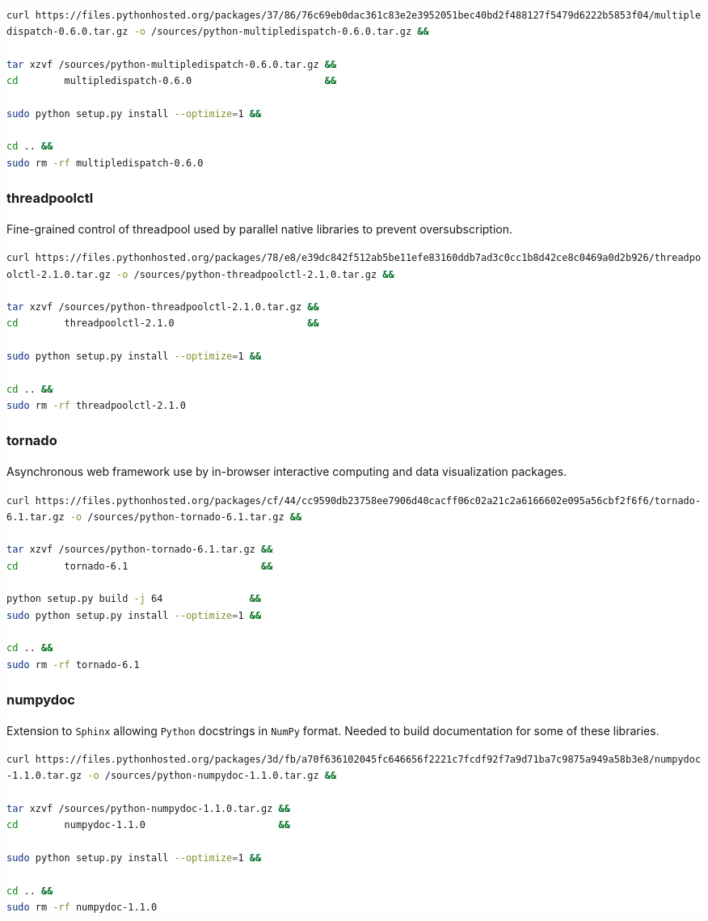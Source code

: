 ```sh
curl https://files.pythonhosted.org/packages/37/86/76c69eb0dac361c83e2e3952051bec40bd2f488127f5479d6222b5853f04/multipledispatch-0.6.0.tar.gz -o /sources/python-multipledispatch-0.6.0.tar.gz &&

tar xzvf /sources/python-multipledispatch-0.6.0.tar.gz &&
cd        multipledispatch-0.6.0                       &&

sudo python setup.py install --optimize=1 &&

cd .. &&
sudo rm -rf multipledispatch-0.6.0
```

### threadpoolctl

Fine-grained control of threadpool used by parallel native libraries to prevent oversubscription.

```sh
curl https://files.pythonhosted.org/packages/78/e8/e39dc842f512ab5be11efe83160ddb7ad3c0cc1b8d42ce8c0469a0d2b926/threadpoolctl-2.1.0.tar.gz -o /sources/python-threadpoolctl-2.1.0.tar.gz &&

tar xzvf /sources/python-threadpoolctl-2.1.0.tar.gz &&
cd        threadpoolctl-2.1.0                       &&

sudo python setup.py install --optimize=1 &&

cd .. &&
sudo rm -rf threadpoolctl-2.1.0
```

### tornado

Asynchronous web framework use by in-browser interactive computing and data visualization packages.

```sh
curl https://files.pythonhosted.org/packages/cf/44/cc9590db23758ee7906d40cacff06c02a21c2a6166602e095a56cbf2f6f6/tornado-6.1.tar.gz -o /sources/python-tornado-6.1.tar.gz &&

tar xzvf /sources/python-tornado-6.1.tar.gz &&
cd        tornado-6.1                       &&

python setup.py build -j 64               &&
sudo python setup.py install --optimize=1 &&

cd .. &&
sudo rm -rf tornado-6.1
```

### numpydoc

Extension to `Sphinx` allowing `Python` docstrings in `NumPy` format. Needed to build documentation for some of these libraries.

```sh
curl https://files.pythonhosted.org/packages/3d/fb/a70f636102045fc646656f2221c7fcdf92f7a9d71ba7c9875a949a58b3e8/numpydoc-1.1.0.tar.gz -o /sources/python-numpydoc-1.1.0.tar.gz &&

tar xzvf /sources/python-numpydoc-1.1.0.tar.gz &&
cd        numpydoc-1.1.0                       &&

sudo python setup.py install --optimize=1 &&

cd .. &&
sudo rm -rf numpydoc-1.1.0
```
